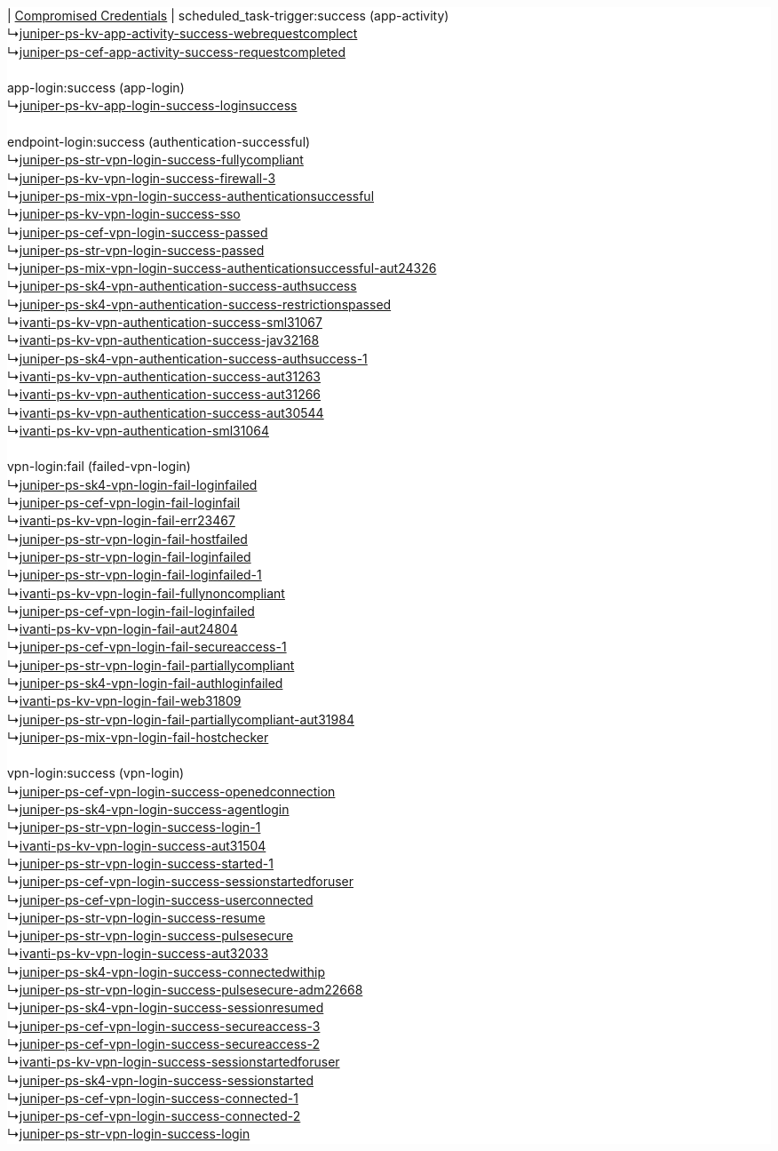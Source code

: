 | [Compromised Credentials](../../../UseCases/uc_compromised_credentials.md) |  scheduled_task-trigger:success (app-activity)<br> ↳[juniper-ps-kv-app-activity-success-webrequestcomplect](Ps/pC_juniperpskvappactivitysuccesswebrequestcomplect.md)<br> ↳[juniper-ps-cef-app-activity-success-requestcompleted](Ps/pC_juniperpscefappactivitysuccessrequestcompleted.md)<br><br> app-login:success (app-login)<br> ↳[juniper-ps-kv-app-login-success-loginsuccess](Ps/pC_juniperpskvapploginsuccessloginsuccess.md)<br><br> endpoint-login:success (authentication-successful)<br> ↳[juniper-ps-str-vpn-login-success-fullycompliant](Ps/pC_juniperpsstrvpnloginsuccessfullycompliant.md)<br> ↳[juniper-ps-kv-vpn-login-success-firewall-3](Ps/pC_juniperpskvvpnloginsuccessfirewall3.md)<br> ↳[juniper-ps-mix-vpn-login-success-authenticationsuccessful](Ps/pC_juniperpsmixvpnloginsuccessauthenticationsuccessful.md)<br> ↳[juniper-ps-kv-vpn-login-success-sso](Ps/pC_juniperpskvvpnloginsuccesssso.md)<br> ↳[juniper-ps-cef-vpn-login-success-passed](Ps/pC_juniperpscefvpnloginsuccesspassed.md)<br> ↳[juniper-ps-str-vpn-login-success-passed](Ps/pC_juniperpsstrvpnloginsuccesspassed.md)<br> ↳[juniper-ps-mix-vpn-login-success-authenticationsuccessful-aut24326](Ps/pC_juniperpsmixvpnloginsuccessauthenticationsuccessfulaut24326.md)<br> ↳[juniper-ps-sk4-vpn-authentication-success-authsuccess](Ps/pC_juniperpssk4vpnauthenticationsuccessauthsuccess.md)<br> ↳[juniper-ps-sk4-vpn-authentication-success-restrictionspassed](Ps/pC_juniperpssk4vpnauthenticationsuccessrestrictionspassed.md)<br> ↳[ivanti-ps-kv-vpn-authentication-success-sml31067](Ps/pC_ivantipskvvpnauthenticationsuccesssml31067.md)<br> ↳[ivanti-ps-kv-vpn-authentication-success-jav32168](Ps/pC_ivantipskvvpnauthenticationsuccessjav32168.md)<br> ↳[juniper-ps-sk4-vpn-authentication-success-authsuccess-1](Ps/pC_juniperpssk4vpnauthenticationsuccessauthsuccess1.md)<br> ↳[ivanti-ps-kv-vpn-authentication-success-aut31263](Ps/pC_ivantipskvvpnauthenticationsuccessaut31263.md)<br> ↳[ivanti-ps-kv-vpn-authentication-success-aut31266](Ps/pC_ivantipskvvpnauthenticationsuccessaut31266.md)<br> ↳[ivanti-ps-kv-vpn-authentication-success-aut30544](Ps/pC_ivantipskvvpnauthenticationsuccessaut30544.md)<br> ↳[ivanti-ps-kv-vpn-authentication-sml31064](Ps/pC_ivantipskvvpnauthenticationsml31064.md)<br><br> vpn-login:fail (failed-vpn-login)<br> ↳[juniper-ps-sk4-vpn-login-fail-loginfailed](Ps/pC_juniperpssk4vpnloginfailloginfailed.md)<br> ↳[juniper-ps-cef-vpn-login-fail-loginfail](Ps/pC_juniperpscefvpnloginfailloginfail.md)<br> ↳[ivanti-ps-kv-vpn-login-fail-err23467](Ps/pC_ivantipskvvpnloginfailerr23467.md)<br> ↳[juniper-ps-str-vpn-login-fail-hostfailed](Ps/pC_juniperpsstrvpnloginfailhostfailed.md)<br> ↳[juniper-ps-str-vpn-login-fail-loginfailed](Ps/pC_juniperpsstrvpnloginfailloginfailed.md)<br> ↳[juniper-ps-str-vpn-login-fail-loginfailed-1](Ps/pC_juniperpsstrvpnloginfailloginfailed1.md)<br> ↳[ivanti-ps-kv-vpn-login-fail-fullynoncompliant](Ps/pC_ivantipskvvpnloginfailfullynoncompliant.md)<br> ↳[juniper-ps-cef-vpn-login-fail-loginfailed](Ps/pC_juniperpscefvpnloginfailloginfailed.md)<br> ↳[ivanti-ps-kv-vpn-login-fail-aut24804](Ps/pC_ivantipskvvpnloginfailaut24804.md)<br> ↳[juniper-ps-cef-vpn-login-fail-secureaccess-1](Ps/pC_juniperpscefvpnloginfailsecureaccess1.md)<br> ↳[juniper-ps-str-vpn-login-fail-partiallycompliant](Ps/pC_juniperpsstrvpnloginfailpartiallycompliant.md)<br> ↳[juniper-ps-sk4-vpn-login-fail-authloginfailed](Ps/pC_juniperpssk4vpnloginfailauthloginfailed.md)<br> ↳[ivanti-ps-kv-vpn-login-fail-web31809](Ps/pC_ivantipskvvpnloginfailweb31809.md)<br> ↳[juniper-ps-str-vpn-login-fail-partiallycompliant-aut31984](Ps/pC_juniperpsstrvpnloginfailpartiallycompliantaut31984.md)<br> ↳[juniper-ps-mix-vpn-login-fail-hostchecker](Ps/pC_juniperpsmixvpnloginfailhostchecker.md)<br><br> vpn-login:success (vpn-login)<br> ↳[juniper-ps-cef-vpn-login-success-openedconnection](Ps/pC_juniperpscefvpnloginsuccessopenedconnection.md)<br> ↳[juniper-ps-sk4-vpn-login-success-agentlogin](Ps/pC_juniperpssk4vpnloginsuccessagentlogin.md)<br> ↳[juniper-ps-str-vpn-login-success-login-1](Ps/pC_juniperpsstrvpnloginsuccesslogin1.md)<br> ↳[ivanti-ps-kv-vpn-login-success-aut31504](Ps/pC_ivantipskvvpnloginsuccessaut31504.md)<br> ↳[juniper-ps-str-vpn-login-success-started-1](Ps/pC_juniperpsstrvpnloginsuccessstarted1.md)<br> ↳[juniper-ps-cef-vpn-login-success-sessionstartedforuser](Ps/pC_juniperpscefvpnloginsuccesssessionstartedforuser.md)<br> ↳[juniper-ps-cef-vpn-login-success-userconnected](Ps/pC_juniperpscefvpnloginsuccessuserconnected.md)<br> ↳[juniper-ps-str-vpn-login-success-resume](Ps/pC_juniperpsstrvpnloginsuccessresume.md)<br> ↳[juniper-ps-str-vpn-login-success-pulsesecure](Ps/pC_juniperpsstrvpnloginsuccesspulsesecure.md)<br> ↳[ivanti-ps-kv-vpn-login-success-aut32033](Ps/pC_ivantipskvvpnloginsuccessaut32033.md)<br> ↳[juniper-ps-sk4-vpn-login-success-connectedwithip](Ps/pC_juniperpssk4vpnloginsuccessconnectedwithip.md)<br> ↳[juniper-ps-str-vpn-login-success-pulsesecure-adm22668](Ps/pC_juniperpsstrvpnloginsuccesspulsesecureadm22668.md)<br> ↳[juniper-ps-sk4-vpn-login-success-sessionresumed](Ps/pC_juniperpssk4vpnloginsuccesssessionresumed.md)<br> ↳[juniper-ps-cef-vpn-login-success-secureaccess-3](Ps/pC_juniperpscefvpnloginsuccesssecureaccess3.md)<br> ↳[juniper-ps-cef-vpn-login-success-secureaccess-2](Ps/pC_juniperpscefvpnloginsuccesssecureaccess2.md)<br> ↳[ivanti-ps-kv-vpn-login-success-sessionstartedforuser](Ps/pC_ivantipskvvpnloginsuccesssessionstartedforuser.md)<br> ↳[juniper-ps-sk4-vpn-login-success-sessionstarted](Ps/pC_juniperpssk4vpnloginsuccesssessionstarted.md)<br> ↳[juniper-ps-cef-vpn-login-success-connected-1](Ps/pC_juniperpscefvpnloginsuccessconnected1.md)<br> ↳[juniper-ps-cef-vpn-login-success-connected-2](Ps/pC_juniperpscefvpnloginsuccessconnected2.md)<br> ↳[juniper-ps-str-vpn-login-success-login](Ps/pC_juniperpsstrvpnloginsuccesslogin.md)<br>